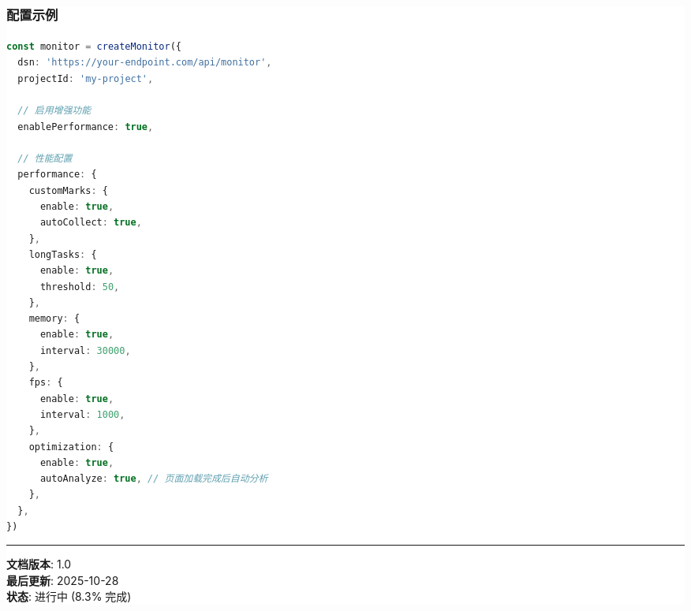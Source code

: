 ### 配置示例

```typescript
const monitor = createMonitor({
  dsn: 'https://your-endpoint.com/api/monitor',
  projectId: 'my-project',
  
  // 启用增强功能
  enablePerformance: true,
  
  // 性能配置
  performance: {
    customMarks: {
      enable: true,
      autoCollect: true,
    },
    longTasks: {
      enable: true,
      threshold: 50,
    },
    memory: {
      enable: true,
      interval: 30000,
    },
    fps: {
      enable: true,
      interval: 1000,
    },
    optimization: {
      enable: true,
      autoAnalyze: true, // 页面加载完成后自动分析
    },
  },
})
```

---

**文档版本**: 1.0  
**最后更新**: 2025-10-28  
**状态**: 进行中 (8.3% 完成)
